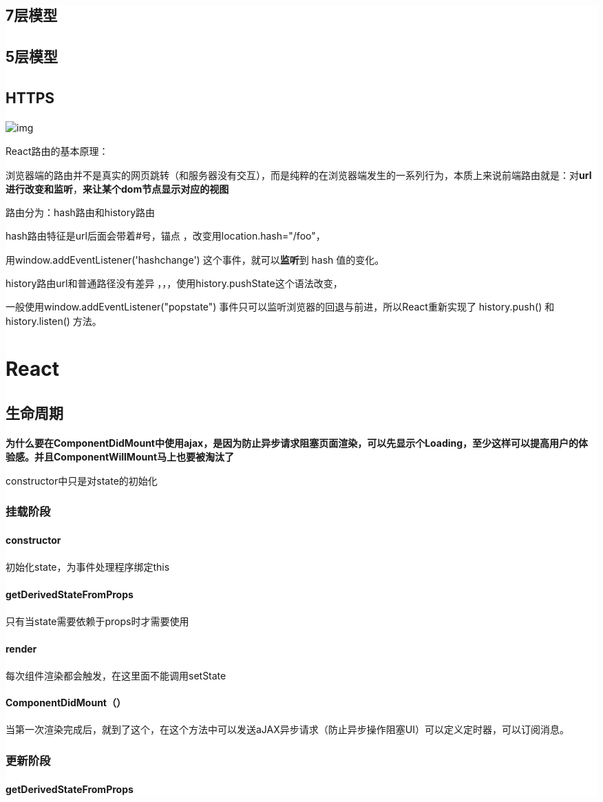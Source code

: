 ## 7层模型

## 5层模型

## HTTPS

![img](https://cdn.nlark.com/yuque/0/2021/png/1523111/1626073958444-f9d18eaf-d427-462a-8c6b-6ea2d4aecc2e.png)

React路由的基本原理：

浏览器端的路由并不是真实的网页跳转（和服务器没有交互），而是纯粹的在浏览器端发生的一系列行为，本质上来说前端路由就是：对**url进行改变和监听**，**来让某个dom节点显示对应的视图**

路由分为：hash路由和history路由

hash路由特征是url后面会带着#号，锚点 ，改变用location.hash="/foo"，

用window.addEventListener('hashchange') 这个事件，就可以**监听**到 hash 值的变化。

history路由url和普通路径没有差异 ，，，使用history.pushState这个语法改变，

一般使用window.addEventListener("popstate") 事件只可以监听浏览器的回退与前进，所以React重新实现了 history.push() 和history.listen() 方法。

# React

## 生命周期

**为什么要在ComponentDidMount中使用ajax，是因为防止异步请求阻塞页面渲染，可以先显示个Loading，至少这样可以提高用户的体验感。并且ComponentWillMount马上也要被淘汰了**

constructor中只是对state的初始化

### 挂载阶段

#### constructor

初始化state，为事件处理程序绑定this

#### getDerivedStateFromProps

只有当state需要依赖于props时才需要使用

#### render

每次组件渲染都会触发，在这里面不能调用setState

#### ComponentDidMount（）

当第一次渲染完成后，就到了这个，在这个方法中可以发送aJAX异步请求（防止异步操作阻塞UI）可以定义定时器，可以订阅消息。

### 更新阶段

#### getDerivedStateFromProps
